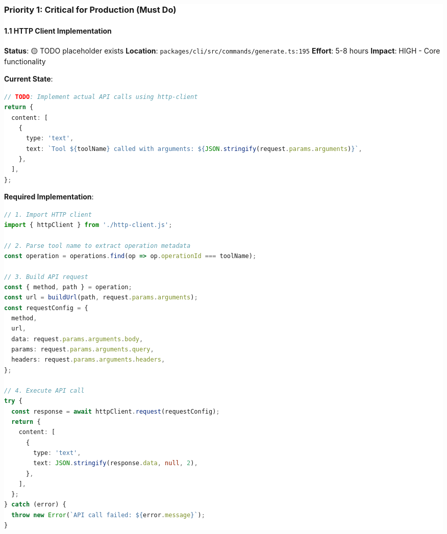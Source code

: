 ### Priority 1: Critical for Production (Must Do)

#### 1.1 HTTP Client Implementation
**Status**: 🟡 TODO placeholder exists
**Location**: `packages/cli/src/commands/generate.ts:195`
**Effort**: 5-8 hours
**Impact**: HIGH - Core functionality

**Current State**:
```typescript
// TODO: Implement actual API calls using http-client
return {
  content: [
    {
      type: 'text',
      text: `Tool ${toolName} called with arguments: ${JSON.stringify(request.params.arguments)}`,
    },
  ],
};
```

**Required Implementation**:
```typescript
// 1. Import HTTP client
import { httpClient } from './http-client.js';

// 2. Parse tool name to extract operation metadata
const operation = operations.find(op => op.operationId === toolName);

// 3. Build API request
const { method, path } = operation;
const url = buildUrl(path, request.params.arguments);
const requestConfig = {
  method,
  url,
  data: request.params.arguments.body,
  params: request.params.arguments.query,
  headers: request.params.arguments.headers,
};

// 4. Execute API call
try {
  const response = await httpClient.request(requestConfig);
  return {
    content: [
      {
        type: 'text',
        text: JSON.stringify(response.data, null, 2),
      },
    ],
  };
} catch (error) {
  throw new Error(`API call failed: ${error.message}`);
}
```

